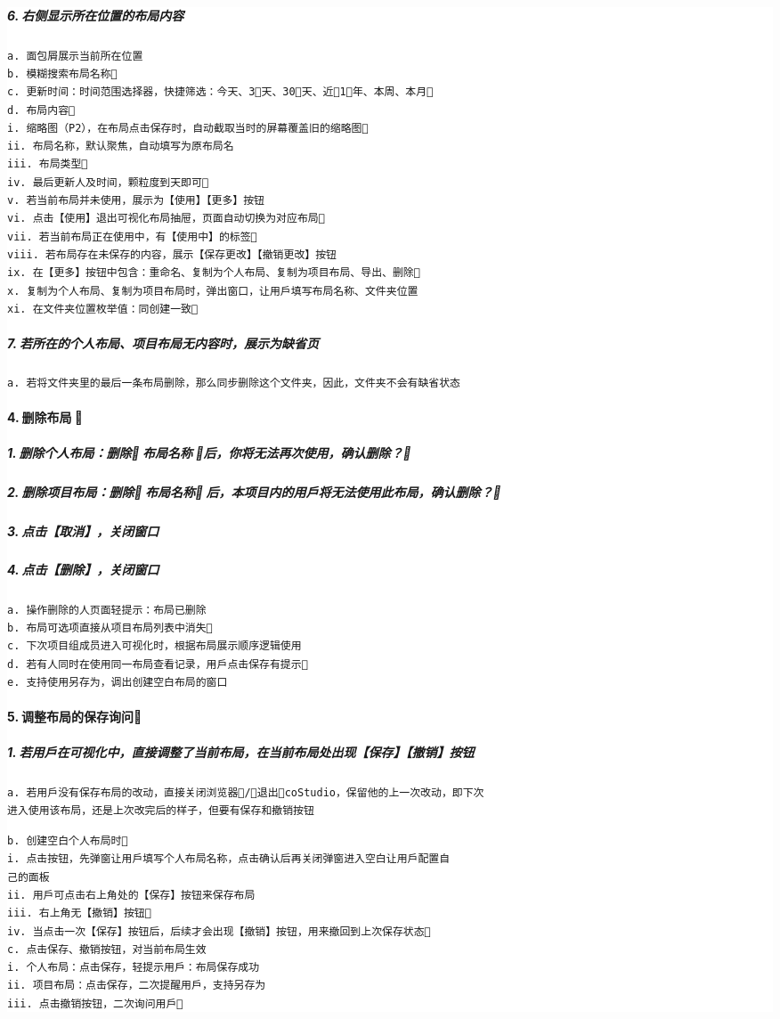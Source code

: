 ##### 6. 右侧显示所在位置的布局内容

```
a. 面包屑展示当前所在位置
b. 模糊搜索布局名称
c. 更新时间：时间范围选择器，快捷筛选：今天、3天、30天、近1年、本周、本月
d. 布局内容
i. 缩略图（P2），在布局点击保存时，自动截取当时的屏幕覆盖旧的缩略图
ii. 布局名称，默认聚焦，自动填写为原布局名
iii. 布局类型
iv. 最后更新人及时间，颗粒度到天即可
v. 若当前布局并未使用，展示为【使用】【更多】按钮
vi. 点击【使用】退出可视化布局抽屉，⻚面自动切换为对应布局
vii. 若当前布局正在使用中，有【使用中】的标签
viii. 若布局存在未保存的内容，展示【保存更改】【撤销更改】按钮
ix. 在【更多】按钮中包含：重命名、复制为个人布局、复制为项目布局、导出、删除
x. 复制为个人布局、复制为项目布局时，弹出窗口，让用戶填写布局名称、文件夹位置
xi. 在文件夹位置枚举值：同创建一致
```

##### 7. 若所在的个人布局、项目布局无内容时，展示为缺省⻚

```
a. 若将文件夹里的最后一条布局删除，那么同步删除这个文件夹，因此，文件夹不会有缺省状态
```

#### 4. 删除布局 

##### 1. 删除个人布局：删除 布局名称 后，你将无法再次使用，确认删除？

##### 2. 删除项目布局：删除 布局名称 后，本项目内的用戶将无法使用此布局，确认删除？

##### 3. 点击【取消】，关闭窗口

##### 4. 点击【删除】，关闭窗口

```
a. 操作删除的人⻚面轻提示：布局已删除
b. 布局可选项直接从项目布局列表中消失
c. 下次项目组成员进入可视化时，根据布局展示顺序逻辑使用
d. 若有人同时在使用同一布局查看记录，用戶点击保存有提示
e. 支持使用另存为，调出创建空白布局的窗口
```

#### 5. 调整布局的保存询问

##### 1. 若用戶在可视化中，直接调整了当前布局，在当前布局处出现【保存】【撤销】按钮

```
a. 若用戶没有保存布局的改动，直接关闭浏览器/退出coStudio，保留他的上一次改动，即下次
进入使用该布局，还是上次改完后的样子，但要有保存和撤销按钮
```

```
b. 创建空白个人布局时
i. 点击按钮，先弹窗让用戶填写个人布局名称，点击确认后再关闭弹窗进入空白让用戶配置自
己的面板
ii. 用戶可点击右上⻆处的【保存】按钮来保存布局
iii. 右上⻆无【撤销】按钮
iv. 当点击一次【保存】按钮后，后续才会出现【撤销】按钮，用来撤回到上次保存状态
c. 点击保存、撤销按钮，对当前布局生效
i. 个人布局：点击保存，轻提示用戶：布局保存成功
ii. 项目布局：点击保存，二次提醒用戶，支持另存为
iii. 点击撤销按钮，二次询问用戶
```
